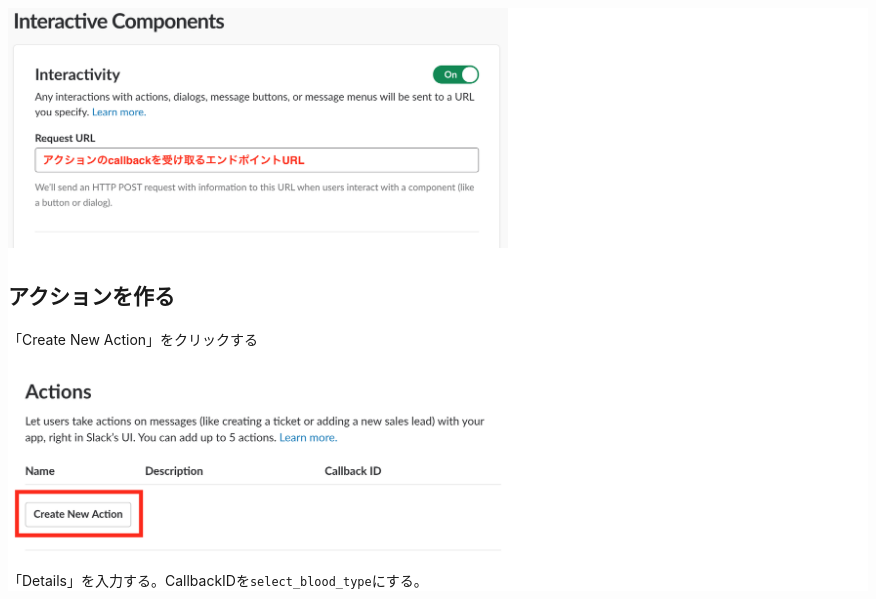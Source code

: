 <img src="./img/02_interactive_component_on.png" width="500px">

## アクションを作る

「Create New Action」をクリックする

<img src="./img/03_create_action.png" width="500px">

「Details」を入力する。CallbackIDを`select_blood_type`にする。
